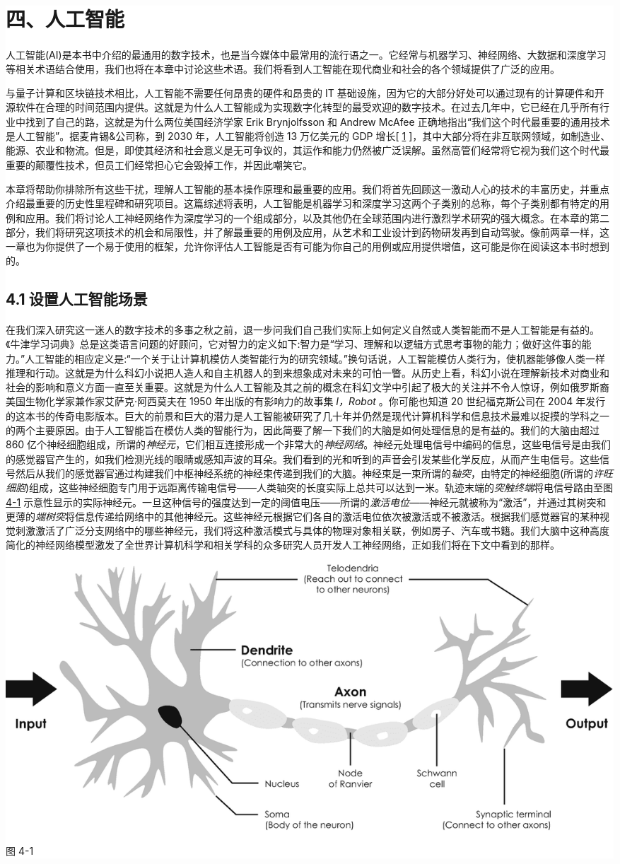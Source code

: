 # 四、人工智能

人工智能(AI)是本书中介绍的最通用的数字技术，也是当今媒体中最常用的流行语之一。它经常与机器学习、神经网络、大数据和深度学习等相关术语结合使用，我们也将在本章中讨论这些术语。我们将看到人工智能在现代商业和社会的各个领域提供了广泛的应用。

与量子计算和区块链技术相比，人工智能不需要任何昂贵的硬件和昂贵的 IT 基础设施，因为它的大部分好处可以通过现有的计算硬件和开源软件在合理的时间范围内提供。这就是为什么人工智能成为实现数字化转型的最受欢迎的数字技术。在过去几年中，它已经在几乎所有行业中找到了自己的路，这就是为什么两位美国经济学家 Erik Brynjolfsson 和 Andrew McAfee 正确地指出“我们这个时代最重要的通用技术是人工智能”。据麦肯锡&公司称，到 2030 年，人工智能将创造 13 万亿美元的 GDP 增长[ [1](#Par239) ]，其中大部分将在非互联网领域，如制造业、能源、农业和物流。但是，即使其经济和社会意义是无可争议的，其运作和能力仍然被广泛误解。虽然高管们经常将它视为我们这个时代最重要的颠覆性技术，但员工们经常担心它会毁掉工作，并因此嘲笑它。

本章将帮助你排除所有这些干扰，理解人工智能的基本操作原理和最重要的应用。我们将首先回顾这一激动人心的技术的丰富历史，并重点介绍最重要的历史性里程碑和研究项目。这篇综述将表明，人工智能是机器学习和深度学习这两个子类别的总称，每个子类别都有特定的用例和应用。我们将讨论人工神经网络作为深度学习的一个组成部分，以及其他仍在全球范围内进行激烈学术研究的强大概念。在本章的第二部分，我们将研究这项技术的机会和局限性，并了解最重要的用例及应用，从艺术和工业设计到药物研发再到自动驾驶。像前两章一样，这一章也为你提供了一个易于使用的框架，允许你评估人工智能是否有可能为你自己的用例或应用提供增值，这可能是你在阅读这本书时想到的。

## 4.1 设置人工智能场景

在我们深入研究这一迷人的数字技术的多事之秋之前，退一步问我们自己我们实际上如何定义自然或人类智能而不是人工智能是有益的。《牛津学习词典》总是这类语言问题的好顾问，它对智力的定义如下:智力是“学习、理解和以逻辑方式思考事物的能力；做好这件事的能力。”人工智能的相应定义是:“一个关于让计算机模仿人类智能行为的研究领域。”换句话说，人工智能模仿人类行为，使机器能够像人类一样推理和行动。这就是为什么科幻小说把人造人和自主机器人的到来想象成对未来的可怕一瞥。从历史上看，科幻小说在理解新技术对商业和社会的影响和意义方面一直至关重要。这就是为什么人工智能及其之前的概念在科幻文学中引起了极大的关注并不令人惊讶，例如俄罗斯裔美国生物化学家兼作家艾萨克·阿西莫夫在 1950 年出版的有影响力的故事集 *I，Robot* 。你可能也知道 20 世纪福克斯公司在 2004 年发行的这本书的传奇电影版本。巨大的前景和巨大的潜力是人工智能被研究了几十年并仍然是现代计算机科学和信息技术最难以捉摸的学科之一的两个主要原因。由于人工智能旨在模仿人类的智能行为，因此简要了解一下我们的大脑是如何处理信息的是有益的。我们的大脑由超过 860 亿个神经细胞组成，所谓的*神经元*，它们相互连接形成一个非常大的*神经网络*。神经元处理电信号中编码的信息，这些电信号是由我们的感觉器官产生的，如我们检测光线的眼睛或感知声波的耳朵。我们看到的光和听到的声音会引发某些化学反应，从而产生电信号。这些信号然后从我们的感觉器官通过构建我们中枢神经系统的神经束传递到我们的大脑。神经束是一束所谓的*轴突*，由特定的神经细胞(所谓的*许旺细胞*)组成，这些神经细胞专门用于远距离传输电信号——人类轴突的长度实际上总共可以达到一米。轨迹末端的*突触终端*将电信号路由至图 [4-1](#Fig1) 示意性显示的实际神经元。一旦这种信号的强度达到一定的阈值电压——所谓的*激活电位*——神经元就被称为“激活”，并通过其树突和更薄的*端树突*将信息传递给网络中的其他神经元。这些神经元根据它们各自的激活电位依次被激活或不被激活。根据我们感觉器官的某种视觉刺激激活了广泛分支网络中的哪些神经元，我们将这种激活模式与具体的物理对象相关联，例如房子、汽车或书籍。我们大脑中这种高度简化的神经网络模型激发了全世界计算机科学和相关学科的众多研究人员开发人工神经网络，正如我们将在下文中看到的那样。

![img/505424_1_En_4_Fig1_HTML.png](img/505424_1_En_4_Fig1_HTML.png)

图 4-1
